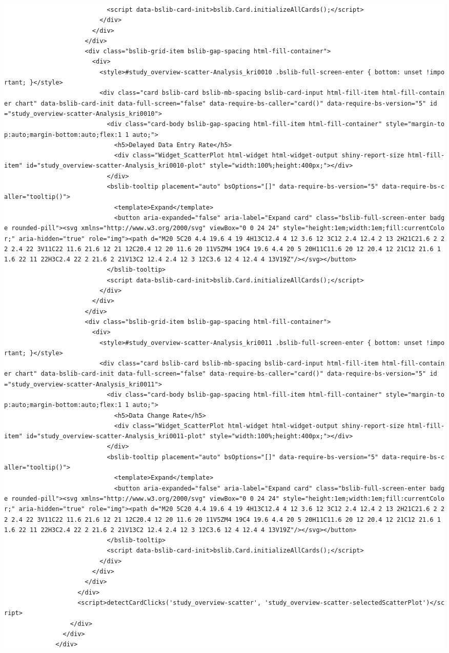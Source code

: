                                 <script data-bslib-card-init>bslib.Card.initializeAllCards();</script>
                              </div>
                            </div>
                          </div>
                          <div class="bslib-grid-item bslib-gap-spacing html-fill-container">
                            <div>
                              <style>#study_overview-scatter-Analysis_kri0010 .bslib-full-screen-enter { bottom: unset !important; }</style>
                              <div class="card bslib-card bslib-mb-spacing bslib-card-input html-fill-item html-fill-container chart" data-bslib-card-init data-full-screen="false" data-require-bs-caller="card()" data-require-bs-version="5" id="study_overview-scatter-Analysis_kri0010">
                                <div class="card-body bslib-gap-spacing html-fill-item html-fill-container" style="margin-top:auto;margin-bottom:auto;flex:1 1 auto;">
                                  <h5>Delayed Data Entry Rate</h5>
                                  <div class="Widget_ScatterPlot html-widget html-widget-output shiny-report-size html-fill-item" id="study_overview-scatter-Analysis_kri0010-plot" style="width:100%;height:400px;"></div>
                                </div>
                                <bslib-tooltip placement="auto" bsOptions="[]" data-require-bs-version="5" data-require-bs-caller="tooltip()">
                                  <template>Expand</template>
                                  <button aria-expanded="false" aria-label="Expand card" class="bslib-full-screen-enter badge rounded-pill"><svg xmlns="http://www.w3.org/2000/svg" viewBox="0 0 24 24" style="height:1em;width:1em;fill:currentColor;" aria-hidden="true" role="img"><path d="M20 5C20 4.4 19.6 4 19 4H13C12.4 4 12 3.6 12 3C12 2.4 12.4 2 13 2H21C21.6 2 22 2.4 22 3V11C22 11.6 21.6 12 21 12C20.4 12 20 11.6 20 11V5ZM4 19C4 19.6 4.4 20 5 20H11C11.6 20 12 20.4 12 21C12 21.6 11.6 22 11 22H3C2.4 22 2 21.6 2 21V13C2 12.4 2.4 12 3 12C3.6 12 4 12.4 4 13V19Z"/></svg></button>
                                </bslib-tooltip>
                                <script data-bslib-card-init>bslib.Card.initializeAllCards();</script>
                              </div>
                            </div>
                          </div>
                          <div class="bslib-grid-item bslib-gap-spacing html-fill-container">
                            <div>
                              <style>#study_overview-scatter-Analysis_kri0011 .bslib-full-screen-enter { bottom: unset !important; }</style>
                              <div class="card bslib-card bslib-mb-spacing bslib-card-input html-fill-item html-fill-container chart" data-bslib-card-init data-full-screen="false" data-require-bs-caller="card()" data-require-bs-version="5" id="study_overview-scatter-Analysis_kri0011">
                                <div class="card-body bslib-gap-spacing html-fill-item html-fill-container" style="margin-top:auto;margin-bottom:auto;flex:1 1 auto;">
                                  <h5>Data Change Rate</h5>
                                  <div class="Widget_ScatterPlot html-widget html-widget-output shiny-report-size html-fill-item" id="study_overview-scatter-Analysis_kri0011-plot" style="width:100%;height:400px;"></div>
                                </div>
                                <bslib-tooltip placement="auto" bsOptions="[]" data-require-bs-version="5" data-require-bs-caller="tooltip()">
                                  <template>Expand</template>
                                  <button aria-expanded="false" aria-label="Expand card" class="bslib-full-screen-enter badge rounded-pill"><svg xmlns="http://www.w3.org/2000/svg" viewBox="0 0 24 24" style="height:1em;width:1em;fill:currentColor;" aria-hidden="true" role="img"><path d="M20 5C20 4.4 19.6 4 19 4H13C12.4 4 12 3.6 12 3C12 2.4 12.4 2 13 2H21C21.6 2 22 2.4 22 3V11C22 11.6 21.6 12 21 12C20.4 12 20 11.6 20 11V5ZM4 19C4 19.6 4.4 20 5 20H11C11.6 20 12 20.4 12 21C12 21.6 11.6 22 11 22H3C2.4 22 2 21.6 2 21V13C2 12.4 2.4 12 3 12C3.6 12 4 12.4 4 13V19Z"/></svg></button>
                                </bslib-tooltip>
                                <script data-bslib-card-init>bslib.Card.initializeAllCards();</script>
                              </div>
                            </div>
                          </div>
                        </div>
                        <script>detectCardClicks('study_overview-scatter', 'study_overview-scatter-selectedScatterPlot')</script>
                      </div>
                    </div>
                  </div>